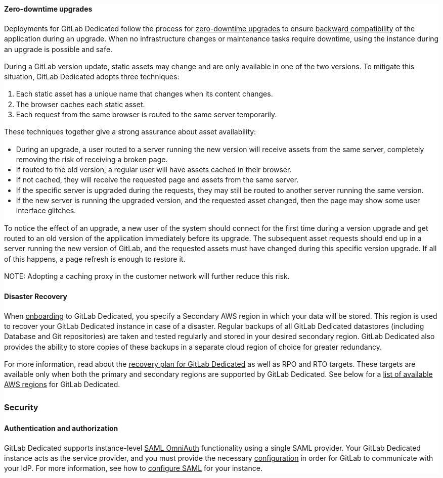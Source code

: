 #### Zero-downtime upgrades

Deployments for GitLab Dedicated follow the process for [zero-downtime upgrades](../../update/zero_downtime.md) to ensure [backward compatibility](../../development/multi_version_compatibility.md) of the application during an upgrade. When no infrastructure changes or maintenance tasks require downtime, using the instance during an upgrade is possible and safe.

During a GitLab version update, static assets may change and are only available in one of the two versions. To mitigate this situation, GitLab Dedicated adopts three techniques:

1. Each static asset has a unique name that changes when its content changes.
1. The browser caches each static asset.
1. Each request from the same browser is routed to the same server temporarily.

These techniques together give a strong assurance about asset availability:

- During an upgrade, a user routed to a server running the new version will receive assets from the same server, completely removing the risk of receiving a broken page.
- If routed to the old version, a regular user will have assets cached in their browser.
- If not cached, they will receive the requested page and assets from the same server.
- If the specific server is upgraded during the requests, they may still be routed to another server running the same version.
- If the new server is running the upgraded version, and the requested asset changed, then the page may show some user interface glitches.

To notice the effect of an upgrade, a new user of the system should connect for the first time during a version upgrade and get routed to an old version of the application immediately before its upgrade. The subsequent asset requests should end up in a server running the new version of GitLab, and the requested assets must have changed during this specific version upgrade. If all of this happens, a page refresh is enough to restore it.

NOTE:
Adopting a caching proxy in the customer network will further reduce this risk.

#### Disaster Recovery

When [onboarding](../../administration/dedicated/create_instance.md#step-2-create-your-gitlab-dedicated-instance) to GitLab Dedicated, you specify a Secondary AWS region in which your data will be stored. This region is used to recover your GitLab Dedicated instance in case of a disaster. Regular backups of all GitLab Dedicated datastores (including Database and Git repositories) are taken and tested regularly and stored in your desired secondary region. GitLab Dedicated also provides the ability to store copies of these backups in a separate cloud region of choice for greater redundancy.

For more information, read about the [recovery plan for GitLab Dedicated](https://handbook.gitlab.com/handbook/engineering/infrastructure/team/gitlab-dedicated/slas/#disaster-recovery-plan) as well as RPO and RTO targets. These targets are available only when both the primary and secondary regions are supported by GitLab Dedicated. See below for a [list of available AWS regions](#available-aws-regions) for GitLab Dedicated.

### Security

#### Authentication and authorization

GitLab Dedicated supports instance-level [SAML OmniAuth](../../integration/saml.md) functionality using a single SAML provider. Your GitLab Dedicated instance acts as the service provider, and you must provide the necessary [configuration](../../integration/saml.md#configure-saml-support-in-gitlab) in order for GitLab to communicate with your IdP. For more information, see how to [configure SAML](../../administration/dedicated/configure_instance.md#saml) for your instance.
